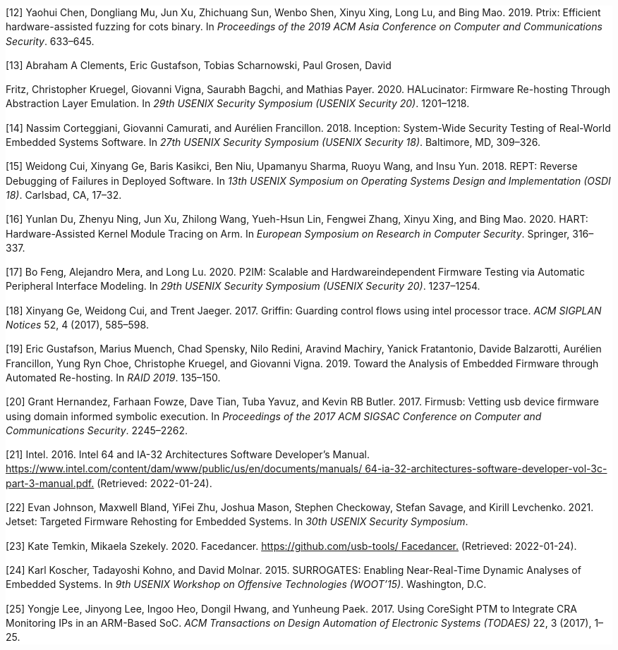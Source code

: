 [12]  Yaohui Chen, Dongliang Mu, Jun Xu, Zhichuang Sun, Wenbo Shen, Xinyu Xing, Long Lu, and Bing Mao. 2019. Ptrix: Efficient hardware-assisted fuzzing for cots binary. In *Proceedings of the 2019 ACM Asia Conference on Computer and Communications Security*. 633–645.

[13]  Abraham A Clements, Eric Gustafson, Tobias Scharnowski, Paul Grosen, David

Fritz, Christopher Kruegel, Giovanni Vigna, Saurabh Bagchi, and Mathias Payer. 2020. HALucinator: Firmware Re-hosting Through Abstraction Layer Emulation. In *29th USENIX Security Symposium (USENIX Security 20)*. 1201–1218.

[14]  Nassim Corteggiani, Giovanni Camurati, and Aurélien Francillon. 2018. Inception: System-Wide Security Testing of Real-World Embedded Systems Software. In *27th USENIX Security Symposium (USENIX Security 18)*. Baltimore, MD, 309–326.

[15]  Weidong Cui, Xinyang Ge, Baris Kasikci, Ben Niu, Upamanyu Sharma, Ruoyu Wang, and Insu Yun. 2018. REPT: Reverse Debugging of Failures in Deployed Software. In *13th USENIX Symposium on Operating Systems Design and Implementation (OSDI 18)*. Carlsbad, CA, 17–32.

[16]  Yunlan Du, Zhenyu Ning, Jun Xu, Zhilong Wang, Yueh-Hsun Lin, Fengwei Zhang, Xinyu Xing, and Bing Mao. 2020. HART: Hardware-Assisted Kernel Module Tracing on Arm. In *European Symposium on Research in Computer Security*. Springer, 316–337.

[17]  Bo Feng, Alejandro Mera, and Long Lu. 2020. P2IM: Scalable and Hardwareindependent Firmware Testing via Automatic Peripheral Interface Modeling. In *29th USENIX Security Symposium (USENIX Security 20)*. 1237–1254.

[18]  Xinyang Ge, Weidong Cui, and Trent Jaeger. 2017. Griffin: Guarding control flows using intel processor trace. *ACM SIGPLAN Notices* 52, 4 (2017), 585–598.

[19]  Eric Gustafson, Marius Muench, Chad Spensky, Nilo Redini, Aravind Machiry, Yanick Fratantonio, Davide Balzarotti, Aurélien Francillon, Yung Ryn Choe, Christophe Kruegel, and Giovanni Vigna. 2019. Toward the Analysis of Embedded Firmware through Automated Re-hosting. In *RAID 2019*. 135–150.

[20]  Grant Hernandez, Farhaan Fowze, Dave Tian, Tuba Yavuz, and Kevin RB Butler. 2017. Firmusb: Vetting usb device firmware using domain informed symbolic execution. In *Proceedings of the 2017 ACM SIGSAC Conference on Computer and Communications Security*. 2245–2262.

[21]  Intel. 2016. Intel 64 and IA-32 Architectures Software Developer’s Manual. [https://www.intel.com/content/dam/www/public/us/en/documents/manuals/ ](https://www.intel.com/content/dam/www/public/us/en/documents/manuals/64-ia-32-architectures-software-developer-vol-3c-part-3-manual.pdf)[64-ia-32-architectures-software-developer-vol-3c-part-3-manual.pdf.](https://www.intel.com/content/dam/www/public/us/en/documents/manuals/64-ia-32-architectures-software-developer-vol-3c-part-3-manual.pdf) (Retrieved: 2022-01-24).

[22]  Evan Johnson, Maxwell Bland, YiFei Zhu, Joshua Mason, Stephen Checkoway, Stefan Savage, and Kirill Levchenko. 2021. Jetset: Targeted Firmware Rehosting for Embedded Systems. In *30th USENIX Security Symposium*.

[23]  Kate Temkin, Mikaela Szekely. 2020. Facedancer. [https://github.com/usb-tools/ ](https://github.com/usb-tools/Facedancer)[Facedancer.](https://github.com/usb-tools/Facedancer) (Retrieved: 2022-01-24).

[24]  Karl Koscher, Tadayoshi Kohno, and David Molnar. 2015. SURROGATES: Enabling Near-Real-Time Dynamic Analyses of Embedded Systems. In *9th USENIX Workshop on Offensive Technologies (WOOT’15)*. Washington, D.C.

[25]  Yongje Lee, Jinyong Lee, Ingoo Heo, Dongil Hwang, and Yunheung Paek. 2017. Using CoreSight PTM to Integrate CRA Monitoring IPs in an ARM-Based SoC. *ACM Transactions on Design Automation of Electronic Systems (TODAES)* 22, 3 (2017), 1–25.
